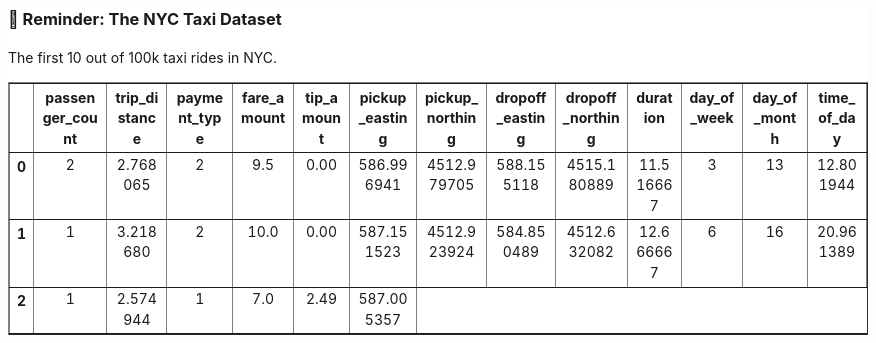### 🚖 Reminder: The NYC Taxi Dataset

The first 10 out of 100k taxi rides in NYC.

<table border="1" style="text-align:center;">
  <thead>
    <tr>
      <th></th>
      <th>passenger_count</th>
      <th>trip_distance</th>
      <th>payment_type</th>
      <th>fare_amount</th>
      <th>tip_amount</th>
      <th>pickup_easting</th>
      <th>pickup_northing</th>
      <th>dropoff_easting</th>
      <th>dropoff_northing</th>
      <th>duration</th>
      <th>day_of_week</th>
      <th>day_of_month</th>
      <th>time_of_day</th>
    </tr>
  </thead>
  <tbody>
    <tr>
      <th>0</th>
      <td>2</td>
      <td>2.768065</td>
      <td>2</td>
      <td>9.5</td>
      <td>0.00</td>
      <td>586.996941</td>
      <td>4512.979705</td>
      <td>588.155118</td>
      <td>4515.180889</td>
      <td>11.516667</td>
      <td>3</td>
      <td>13</td>
      <td>12.801944</td>
    </tr>
    <tr>
      <th>1</th>
      <td>1</td>
      <td>3.218680</td>
      <td>2</td>
      <td>10.0</td>
      <td>0.00</td>
      <td>587.151523</td>
      <td>4512.923924</td>
      <td>584.850489</td>
      <td>4512.632082</td>
      <td>12.666667</td>
      <td>6</td>
      <td>16</td>
      <td>20.961389</td>
    </tr>
    <tr>
      <th>2</th>
      <td>1</td>
      <td>2.574944</td>
      <td>1</td>
      <td>7.0</td>
      <td>2.49</td>
      <td>587.005357</td>